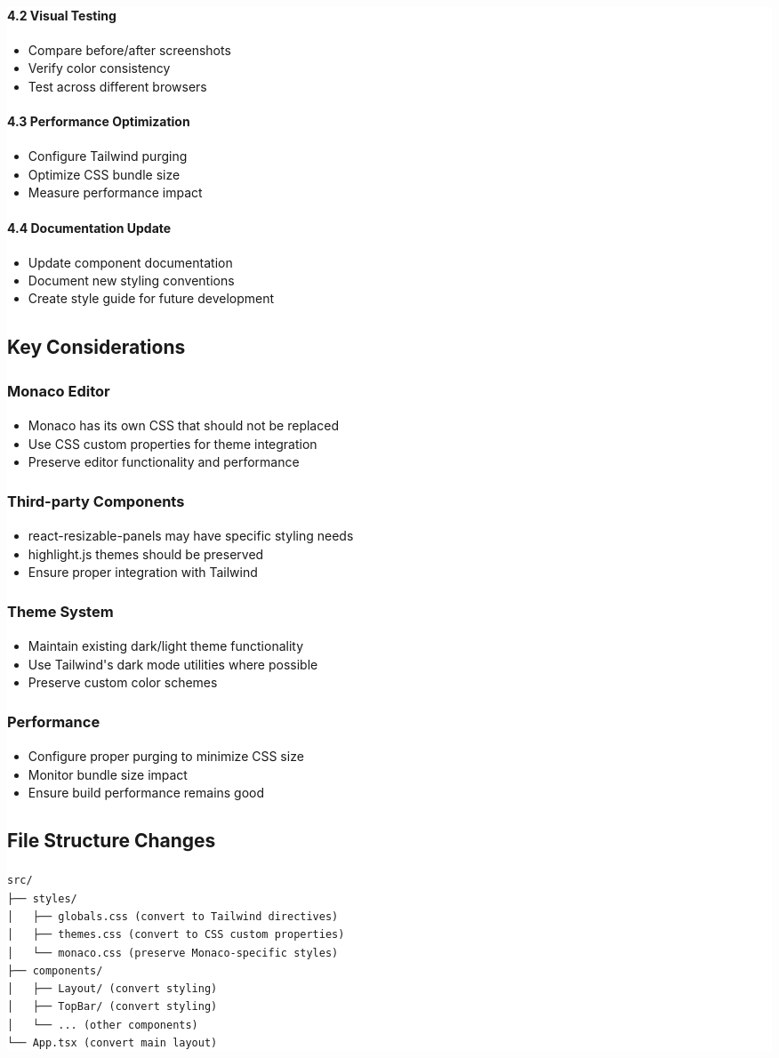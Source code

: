 #### 4.2 Visual Testing
- Compare before/after screenshots
- Verify color consistency
- Test across different browsers

#### 4.3 Performance Optimization
- Configure Tailwind purging
- Optimize CSS bundle size
- Measure performance impact

#### 4.4 Documentation Update
- Update component documentation
- Document new styling conventions
- Create style guide for future development

## Key Considerations

### Monaco Editor
- Monaco has its own CSS that should not be replaced
- Use CSS custom properties for theme integration
- Preserve editor functionality and performance

### Third-party Components
- react-resizable-panels may have specific styling needs
- highlight.js themes should be preserved
- Ensure proper integration with Tailwind

### Theme System
- Maintain existing dark/light theme functionality
- Use Tailwind's dark mode utilities where possible
- Preserve custom color schemes

### Performance
- Configure proper purging to minimize CSS size
- Monitor bundle size impact
- Ensure build performance remains good

## File Structure Changes

```
src/
├── styles/
│   ├── globals.css (convert to Tailwind directives)
│   ├── themes.css (convert to CSS custom properties)
│   └── monaco.css (preserve Monaco-specific styles)
├── components/
│   ├── Layout/ (convert styling)
│   ├── TopBar/ (convert styling)
│   └── ... (other components)
└── App.tsx (convert main layout)
```
